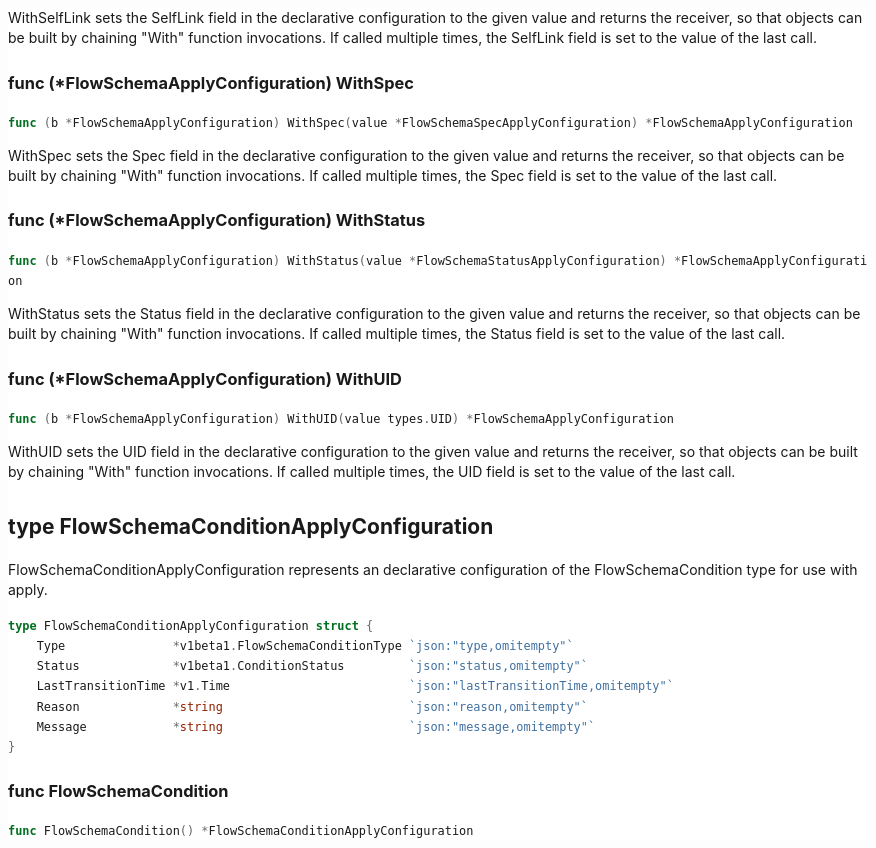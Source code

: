 WithSelfLink sets the SelfLink field in the declarative configuration to the given value and returns the receiver, so that objects can be built by chaining "With" function invocations. If called multiple times, the SelfLink field is set to the value of the last call.

### func \(\*FlowSchemaApplyConfiguration\) WithSpec

```go
func (b *FlowSchemaApplyConfiguration) WithSpec(value *FlowSchemaSpecApplyConfiguration) *FlowSchemaApplyConfiguration
```

WithSpec sets the Spec field in the declarative configuration to the given value and returns the receiver, so that objects can be built by chaining "With" function invocations. If called multiple times, the Spec field is set to the value of the last call.

### func \(\*FlowSchemaApplyConfiguration\) WithStatus

```go
func (b *FlowSchemaApplyConfiguration) WithStatus(value *FlowSchemaStatusApplyConfiguration) *FlowSchemaApplyConfiguration
```

WithStatus sets the Status field in the declarative configuration to the given value and returns the receiver, so that objects can be built by chaining "With" function invocations. If called multiple times, the Status field is set to the value of the last call.

### func \(\*FlowSchemaApplyConfiguration\) WithUID

```go
func (b *FlowSchemaApplyConfiguration) WithUID(value types.UID) *FlowSchemaApplyConfiguration
```

WithUID sets the UID field in the declarative configuration to the given value and returns the receiver, so that objects can be built by chaining "With" function invocations. If called multiple times, the UID field is set to the value of the last call.

## type FlowSchemaConditionApplyConfiguration

FlowSchemaConditionApplyConfiguration represents an declarative configuration of the FlowSchemaCondition type for use with apply.

```go
type FlowSchemaConditionApplyConfiguration struct {
    Type               *v1beta1.FlowSchemaConditionType `json:"type,omitempty"`
    Status             *v1beta1.ConditionStatus         `json:"status,omitempty"`
    LastTransitionTime *v1.Time                         `json:"lastTransitionTime,omitempty"`
    Reason             *string                          `json:"reason,omitempty"`
    Message            *string                          `json:"message,omitempty"`
}
```

### func FlowSchemaCondition

```go
func FlowSchemaCondition() *FlowSchemaConditionApplyConfiguration
```
